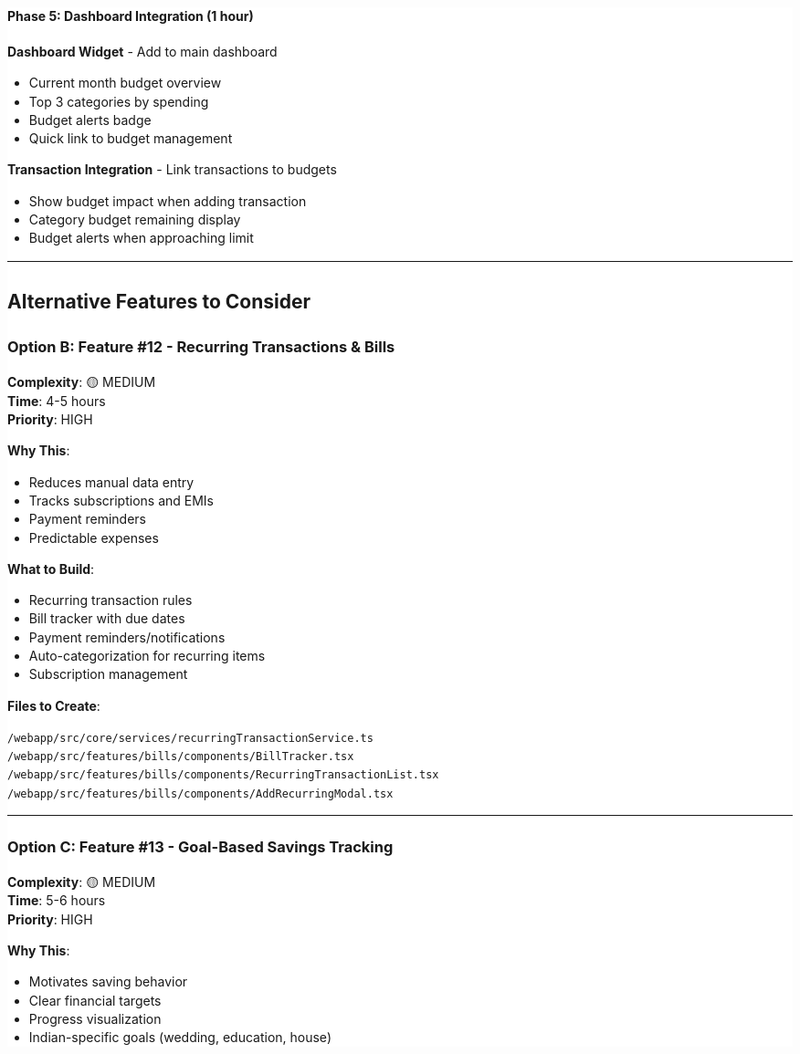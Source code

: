 #### Phase 5: Dashboard Integration (1 hour)

**Dashboard Widget** - Add to main dashboard
- Current month budget overview
- Top 3 categories by spending
- Budget alerts badge
- Quick link to budget management

**Transaction Integration** - Link transactions to budgets
- Show budget impact when adding transaction
- Category budget remaining display
- Budget alerts when approaching limit

---

## Alternative Features to Consider

### Option B: Feature #12 - Recurring Transactions & Bills

**Complexity**: 🟡 MEDIUM  
**Time**: 4-5 hours  
**Priority**: HIGH

**Why This**:
- Reduces manual data entry
- Tracks subscriptions and EMIs
- Payment reminders
- Predictable expenses

**What to Build**:
- Recurring transaction rules
- Bill tracker with due dates
- Payment reminders/notifications
- Auto-categorization for recurring items
- Subscription management

**Files to Create**:
```
/webapp/src/core/services/recurringTransactionService.ts
/webapp/src/features/bills/components/BillTracker.tsx
/webapp/src/features/bills/components/RecurringTransactionList.tsx
/webapp/src/features/bills/components/AddRecurringModal.tsx
```

---

### Option C: Feature #13 - Goal-Based Savings Tracking

**Complexity**: 🟡 MEDIUM  
**Time**: 5-6 hours  
**Priority**: HIGH

**Why This**:
- Motivates saving behavior
- Clear financial targets
- Progress visualization
- Indian-specific goals (wedding, education, house)
